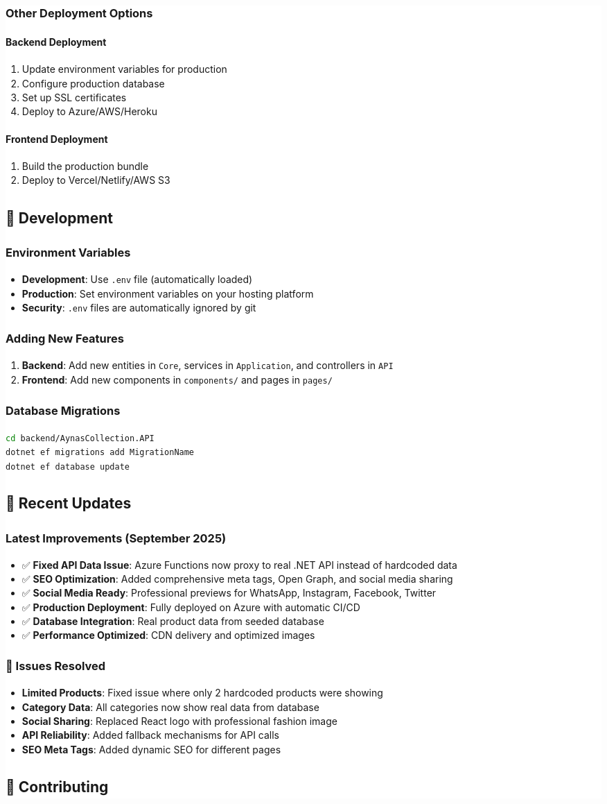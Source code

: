 ### Other Deployment Options

#### Backend Deployment
1. Update environment variables for production
2. Configure production database
3. Set up SSL certificates
4. Deploy to Azure/AWS/Heroku

#### Frontend Deployment
1. Build the production bundle
2. Deploy to Vercel/Netlify/AWS S3

## 🔧 Development

### Environment Variables
- **Development**: Use `.env` file (automatically loaded)
- **Production**: Set environment variables on your hosting platform
- **Security**: `.env` files are automatically ignored by git

### Adding New Features
1. **Backend**: Add new entities in `Core`, services in `Application`, and controllers in `API`
2. **Frontend**: Add new components in `components/` and pages in `pages/`

### Database Migrations
```bash
cd backend/AynasCollection.API
dotnet ef migrations add MigrationName
dotnet ef database update
```

## 🔄 Recent Updates

### Latest Improvements (September 2025)

- ✅ **Fixed API Data Issue**: Azure Functions now proxy to real .NET API instead of hardcoded data
- ✅ **SEO Optimization**: Added comprehensive meta tags, Open Graph, and social media sharing
- ✅ **Social Media Ready**: Professional previews for WhatsApp, Instagram, Facebook, Twitter
- ✅ **Production Deployment**: Fully deployed on Azure with automatic CI/CD
- ✅ **Database Integration**: Real product data from seeded database
- ✅ **Performance Optimized**: CDN delivery and optimized images

### 🐛 Issues Resolved

- **Limited Products**: Fixed issue where only 2 hardcoded products were showing
- **Category Data**: All categories now show real data from database
- **Social Sharing**: Replaced React logo with professional fashion image
- **API Reliability**: Added fallback mechanisms for API calls
- **SEO Meta Tags**: Added dynamic SEO for different pages

## 🤝 Contributing
